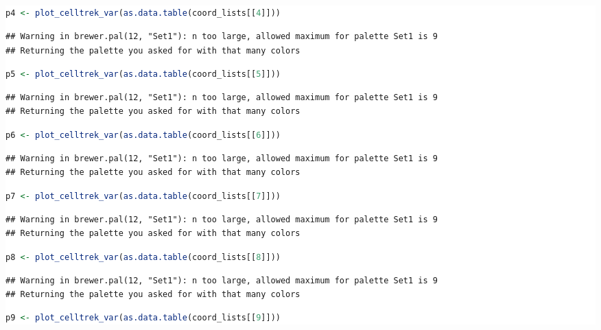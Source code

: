 ``` r
p4 <- plot_celltrek_var(as.data.table(coord_lists[[4]]))
```

    ## Warning in brewer.pal(12, "Set1"): n too large, allowed maximum for palette Set1 is 9
    ## Returning the palette you asked for with that many colors

``` r
p5 <- plot_celltrek_var(as.data.table(coord_lists[[5]]))
```

    ## Warning in brewer.pal(12, "Set1"): n too large, allowed maximum for palette Set1 is 9
    ## Returning the palette you asked for with that many colors

``` r
p6 <- plot_celltrek_var(as.data.table(coord_lists[[6]]))
```

    ## Warning in brewer.pal(12, "Set1"): n too large, allowed maximum for palette Set1 is 9
    ## Returning the palette you asked for with that many colors

``` r
p7 <- plot_celltrek_var(as.data.table(coord_lists[[7]]))
```

    ## Warning in brewer.pal(12, "Set1"): n too large, allowed maximum for palette Set1 is 9
    ## Returning the palette you asked for with that many colors

``` r
p8 <- plot_celltrek_var(as.data.table(coord_lists[[8]]))
```

    ## Warning in brewer.pal(12, "Set1"): n too large, allowed maximum for palette Set1 is 9
    ## Returning the palette you asked for with that many colors

``` r
p9 <- plot_celltrek_var(as.data.table(coord_lists[[9]]))
```

